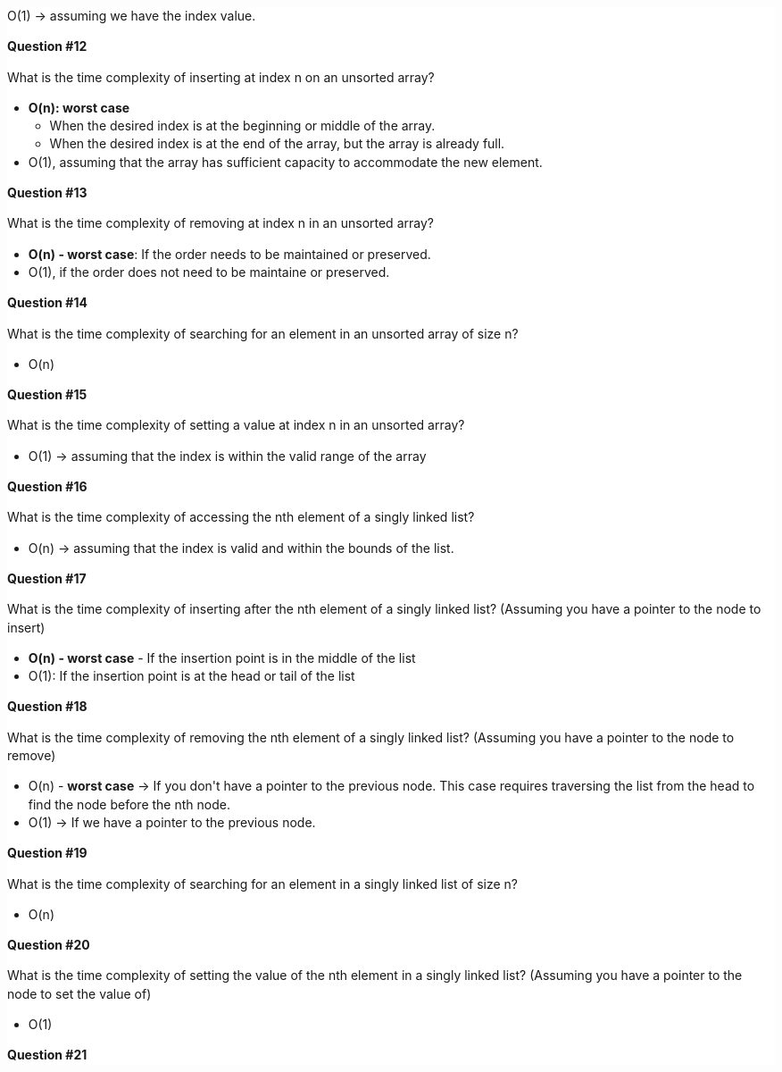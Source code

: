 O(1) -> assuming we have the index value.

__Question #12__

What is the time complexity of inserting at index n on an unsorted array?

- __O(n): worst case__
   - When the desired index is at the beginning or middle of the array.
   - When the desired index is at the end of the array, but the array is already full.
- O(1), assuming that the array has sufficient capacity to accommodate the new element.

__Question #13__

What is the time complexity of removing at index n in an unsorted array?

- __O(n) - worst case__: If the order needs to be maintained or preserved.
- O(1), if the order does not need to be maintaine or preserved.

__Question #14__

What is the time complexity of searching for an element in an unsorted array of size n? 
- O(n)

__Question #15__

What is the time complexity of setting a value at index n in an unsorted array?
- O(1) -> assuming that the index is within the valid range of the array

__Question #16__

What is the time complexity of accessing the nth element of a singly linked list?
- O(n) -> assuming that the index is valid and within the bounds of the list.

__Question #17__

What is the time complexity of inserting after the nth element of a singly linked list? (Assuming you have a pointer to the node to insert)
- __O(n) - worst case__ - If the insertion point is in the middle of the list
- O(1): If the insertion point is at the head or tail of the list

__Question #18__

What is the time complexity of removing the nth element of a singly linked list? (Assuming you have a pointer to the node to remove)
- O(n) - __worst case__ -> If you don't have a pointer to the previous node. This case requires traversing the list from the head to find the node before the nth node.
- O(1) -> If we have a pointer to the previous node.

__Question #19__

What is the time complexity of searching for an element in a singly linked list of size n? 
- O(n)

__Question #20__

What is the time complexity of setting the value of the nth element in a singly linked list? (Assuming you have a pointer to the node to set the value of)
- O(1)

__Question #21__
